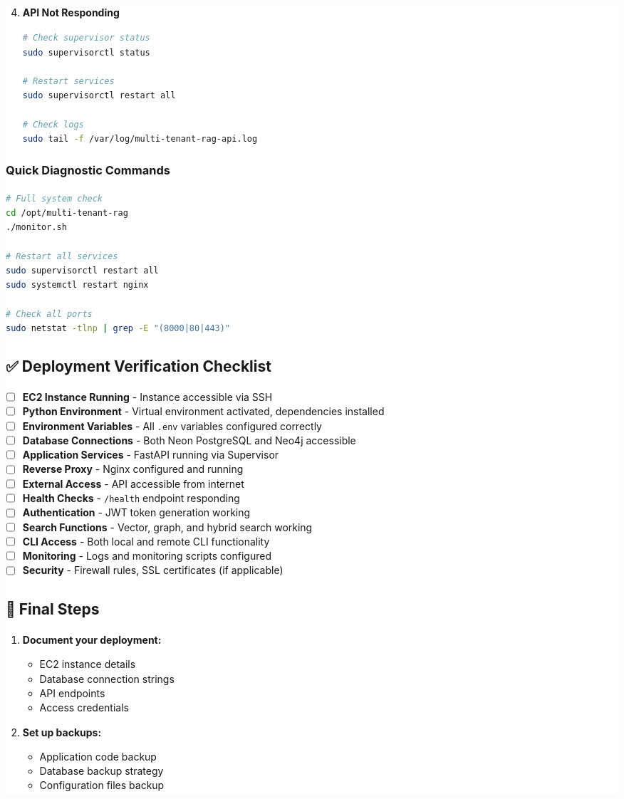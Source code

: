 4. **API Not Responding**
   ```bash
   # Check supervisor status
   sudo supervisorctl status
   
   # Restart services
   sudo supervisorctl restart all
   
   # Check logs
   sudo tail -f /var/log/multi-tenant-rag-api.log
   ```

### **Quick Diagnostic Commands**

```bash
# Full system check
cd /opt/multi-tenant-rag
./monitor.sh

# Restart all services
sudo supervisorctl restart all
sudo systemctl restart nginx

# Check all ports
sudo netstat -tlnp | grep -E "(8000|80|443)"
```

## ✅ **Deployment Verification Checklist**

- [ ] **EC2 Instance Running** - Instance accessible via SSH
- [ ] **Python Environment** - Virtual environment activated, dependencies installed
- [ ] **Environment Variables** - All `.env` variables configured correctly
- [ ] **Database Connections** - Both Neon PostgreSQL and Neo4j accessible
- [ ] **Application Services** - FastAPI running via Supervisor
- [ ] **Reverse Proxy** - Nginx configured and running
- [ ] **External Access** - API accessible from internet
- [ ] **Health Checks** - `/health` endpoint responding
- [ ] **Authentication** - JWT token generation working
- [ ] **Search Functions** - Vector, graph, and hybrid search working
- [ ] **CLI Access** - Both local and remote CLI functionality
- [ ] **Monitoring** - Logs and monitoring scripts configured
- [ ] **Security** - Firewall rules, SSL certificates (if applicable)

## 🎯 **Final Steps**

1. **Document your deployment:**
   - EC2 instance details
   - Database connection strings
   - API endpoints
   - Access credentials

2. **Set up backups:**
   - Application code backup
   - Database backup strategy
   - Configuration files backup
